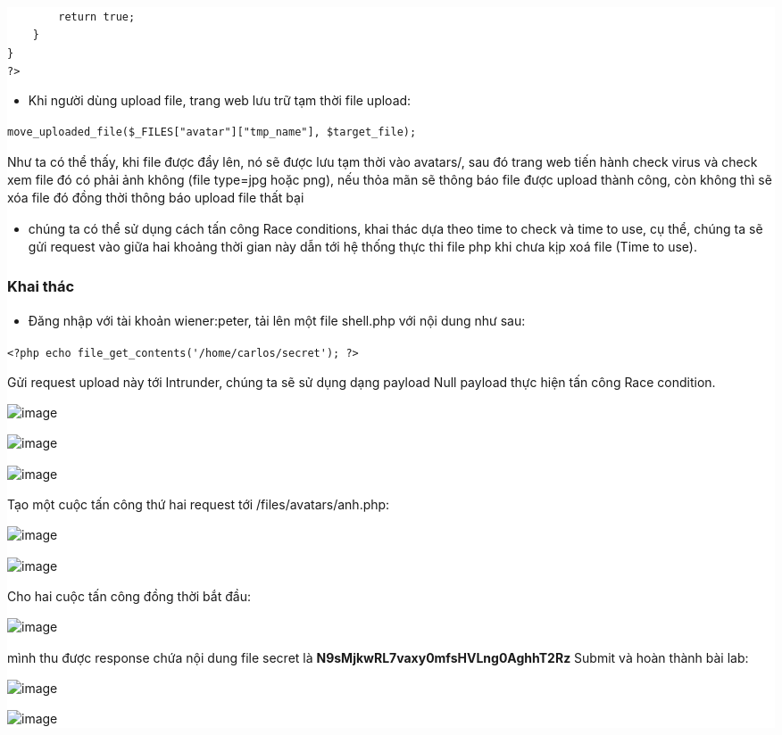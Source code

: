 ```php!
        return true;
    }
}
?>
```

- Khi người dùng upload file, trang web lưu trữ tạm thời file upload:

```php!
move_uploaded_file($_FILES["avatar"]["tmp_name"], $target_file);
```

Như ta có thể thấy, khi file được đẩy lên, nó sẽ được lưu tạm thời vào avatars/, sau đó trang web tiến hành check virus và check xem file đó có phải ảnh không (file type=jpg hoặc png), nếu thỏa mãn sẽ thông báo file được upload thành công, còn không thì sẽ xóa file đó đồng thời thông báo upload file thất bại

- chúng ta có thể sử dụng cách tấn công Race conditions, khai thác dựa theo time to check và time to use, cụ thể, chúng ta sẽ gửi request vào giữa hai khoảng thời gian này dẫn tới hệ thống thực thi file php khi chưa kịp xoá file (Time to use).

### Khai thác

- Đăng nhập với tài khoản wiener:peter, tải lên một file shell.php với nội dung như sau:

```php!
<?php echo file_get_contents('/home/carlos/secret'); ?>
```

Gửi request upload này tới Intrunder, chúng ta sẽ sử dụng dạng payload Null payload thực hiện tấn công Race condition.

![image](https://hackmd.io/_uploads/SyGxlA4oa.png)

![image](https://hackmd.io/_uploads/S19MgAVsp.png)

![image](https://hackmd.io/_uploads/BkSVl0EsT.png)

Tạo một cuộc tấn công thứ hai request tới /files/avatars/anh.php:

![image](https://hackmd.io/_uploads/HyAPx0VoT.png)

![image](https://hackmd.io/_uploads/S1_Fl0Nia.png)

Cho hai cuộc tấn công đồng thời bắt đầu:

![image](https://hackmd.io/_uploads/Hyg0zA4jT.png)

mình thu được response chứa nội dung file secret là **N9sMjkwRL7vaxy0mfsHVLng0AghhT2Rz**
Submit và hoàn thành bài lab:

![image](https://hackmd.io/_uploads/SkI2z0EiT.png)

![image](https://hackmd.io/_uploads/SJ6nzANi6.png)
